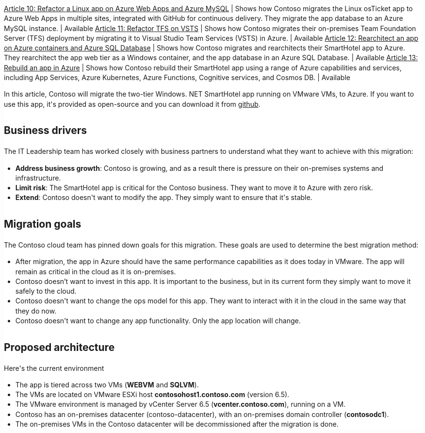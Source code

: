 [Article 10: Refactor a Linux app on Azure Web Apps and Azure MySQL](contoso-migration-refactor-linux-app-service-mysql.md) | Shows how Contoso migrates the Linux osTicket app to Azure Web Apps in multiple sites, integrated with GitHub for continuous delivery. They migrate the app database to an Azure MySQL instance. | Available
[Article 11: Refactor TFS on VSTS](contoso-migration-tfs-vsts.md) | Shows how Contoso migrates their on-premises Team Foundation Server (TFS) deployment by migrating it to Visual Studio Team Services (VSTS) in Azure. | Available
[Article 12: Rearchitect an app on Azure containers and Azure SQL Database](contoso-migration-rearchitect-container-sql.md) | Shows how Contoso migrates and rearchitects their SmartHotel app to Azure. They rearchitect the app web tier as a Windows container, and the app database in an Azure SQL Database. | Available
[Article 13: Rebuild an app in Azure](contoso-migration-rebuild.md) | Shows how Contoso rebuild their SmartHotel app using a range of Azure capabilities and services, including App Services, Azure Kubernetes, Azure Functions, Cognitive services, and Cosmos DB. | Available



In this article, Contoso will migrate the two-tier Windows. NET SmartHotel app running on VMware VMs, to Azure. If you want to use this app, it's provided as open-source and you can download it from [github](https://github.com/Microsoft/SmartHotel360).



## Business drivers

The IT Leadership team has worked closely with business partners to understand what they want to achieve with this migration:

- **Address business growth**: Contoso is growing, and as a result there is pressure on their on-premises systems and infrastructure.
- **Limit risk**: The SmartHotel app is critical for the Contoso business. They want to move it to Azure with zero risk.
- **Extend**:  Contoso doesn't want to modify the app. They simply want to ensure that it's stable.


## Migration goals

The Contoso cloud team has pinned down goals for this migration. These goals are used to determine the best migration method:

- After migration, the app in Azure should have the same performance capabilities as it does today in VMware.  The app will remain as critical in the cloud as it is on-premises. 
- Contoso doesn’t want to invest in this app.  It is important to the business, but in its current form they simply want to move it safely to the cloud.
- Contoso doesn't want to change the ops model for this app. They want to interact with it in the cloud in the same way that they do now.
- Contoso doesn't want to change any app functionality. Only the app location will change.

## Proposed architecture

Here's the current environment

- The app is tiered across two VMs (**WEBVM** and **SQLVM**).
- The VMs are located on VMware ESXi host **contosohost1.contoso.com** (version 6.5).
- The VMware environment is managed by vCenter Server 6.5 (**vcenter.contoso.com**), running on a VM.
- Contoso has an on-premises datacenter (contoso-datacenter), with an on-premises domain controller (**contosodc1**).
- The on-premises VMs in the Contoso datacenter will be decommissioned after the migration is done.
